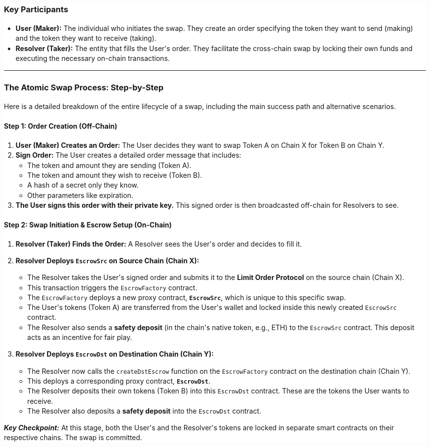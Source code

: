 

### **Key Participants**

  * **User (Maker):** The individual who initiates the swap. They create an order specifying the token they want to send (making) and the token they want to receive (taking).
  * **Resolver (Taker):** The entity that fills the User's order. They facilitate the cross-chain swap by locking their own funds and executing the necessary on-chain transactions.

-----

### **The Atomic Swap Process: Step-by-Step**

Here is a detailed breakdown of the entire lifecycle of a swap, including the main success path and alternative scenarios.

#### **Step 1: Order Creation (Off-Chain)**

1.  **User (Maker) Creates an Order:** The User decides they want to swap Token A on Chain X for Token B on Chain Y.
2.  **Sign Order:** The User creates a detailed order message that includes:
      * The token and amount they are sending (Token A).
      * The token and amount they wish to receive (Token B).
      * A hash of a secret only they know.
      * Other parameters like expiration.
3.  **The User signs this order with their private key.** This signed order is then broadcasted off-chain for Resolvers to see.

#### **Step 2: Swap Initiation & Escrow Setup (On-Chain)**

1.  **Resolver (Taker) Finds the Order:** A Resolver sees the User's order and decides to fill it.

2.  **Resolver Deploys `EscrowSrc` on Source Chain (Chain X):**

      * The Resolver takes the User's signed order and submits it to the **Limit Order Protocol** on the source chain (Chain X).
      * This transaction triggers the `EscrowFactory` contract.
      * The `EscrowFactory` deploys a new proxy contract, **`EscrowSrc`**, which is unique to this specific swap.
      * The User's tokens (Token A) are transferred from the User's wallet and locked inside this newly created `EscrowSrc` contract.
      * The Resolver also sends a **safety deposit** (in the chain's native token, e.g., ETH) to the `EscrowSrc` contract. This deposit acts as an incentive for fair play.

3.  **Resolver Deploys `EscrowDst` on Destination Chain (Chain Y):**

      * The Resolver now calls the `createDstEscrow` function on the `EscrowFactory` contract on the destination chain (Chain Y).
      * This deploys a corresponding proxy contract, **`EscrowDst`**.
      * The Resolver deposits their own tokens (Token B) into this `EscrowDst` contract. These are the tokens the User wants to receive.
      * The Resolver also deposits a **safety deposit** into the `EscrowDst` contract.

***Key Checkpoint:*** At this stage, both the User's and the Resolver's tokens are locked in separate smart contracts on their respective chains. The swap is committed.
